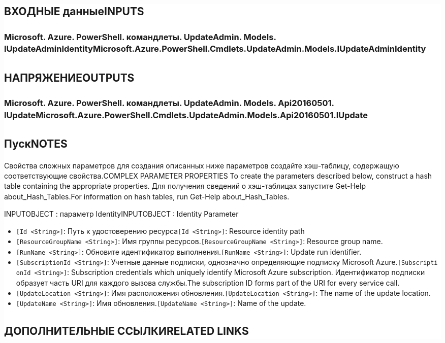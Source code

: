 ## <span data-ttu-id="6f0e4-135">ВХОДНЫЕ данные</span><span class="sxs-lookup"><span data-stu-id="6f0e4-135">INPUTS</span></span>

### <span data-ttu-id="6f0e4-136">Microsoft. Azure. PowerShell. командлеты. UpdateAdmin. Models. IUpdateAdminIdentity</span><span class="sxs-lookup"><span data-stu-id="6f0e4-136">Microsoft.Azure.PowerShell.Cmdlets.UpdateAdmin.Models.IUpdateAdminIdentity</span></span>

## <span data-ttu-id="6f0e4-137">НАПРЯЖЕНИЕ</span><span class="sxs-lookup"><span data-stu-id="6f0e4-137">OUTPUTS</span></span>

### <span data-ttu-id="6f0e4-138">Microsoft. Azure. PowerShell. командлеты. UpdateAdmin. Models. Api20160501. IUpdate</span><span class="sxs-lookup"><span data-stu-id="6f0e4-138">Microsoft.Azure.PowerShell.Cmdlets.UpdateAdmin.Models.Api20160501.IUpdate</span></span>



## <span data-ttu-id="6f0e4-139">Пуск</span><span class="sxs-lookup"><span data-stu-id="6f0e4-139">NOTES</span></span>

<span data-ttu-id="6f0e4-140">Свойства сложных параметров для создания описанных ниже параметров создайте хэш-таблицу, содержащую соответствующие свойства.</span><span class="sxs-lookup"><span data-stu-id="6f0e4-140">COMPLEX PARAMETER PROPERTIES To create the parameters described below, construct a hash table containing the appropriate properties.</span></span> <span data-ttu-id="6f0e4-141">Для получения сведений о хэш-таблицах запустите Get-Help about_Hash_Tables.</span><span class="sxs-lookup"><span data-stu-id="6f0e4-141">For information on hash tables, run Get-Help about_Hash_Tables.</span></span>

<span data-ttu-id="6f0e4-142">INPUTOBJECT <IUpdateAdminIdentity> : параметр Identity</span><span class="sxs-lookup"><span data-stu-id="6f0e4-142">INPUTOBJECT <IUpdateAdminIdentity>: Identity Parameter</span></span>
  - <span data-ttu-id="6f0e4-143">`[Id <String>]`: Путь к удостоверению ресурса</span><span class="sxs-lookup"><span data-stu-id="6f0e4-143">`[Id <String>]`: Resource identity path</span></span>
  - <span data-ttu-id="6f0e4-144">`[ResourceGroupName <String>]`: Имя группы ресурсов.</span><span class="sxs-lookup"><span data-stu-id="6f0e4-144">`[ResourceGroupName <String>]`: Resource group name.</span></span>
  - <span data-ttu-id="6f0e4-145">`[RunName <String>]`: Обновите идентификатор выполнения.</span><span class="sxs-lookup"><span data-stu-id="6f0e4-145">`[RunName <String>]`: Update run identifier.</span></span>
  - <span data-ttu-id="6f0e4-146">`[SubscriptionId <String>]`: Учетные данные подписки, однозначно определяющие подписку Microsoft Azure.</span><span class="sxs-lookup"><span data-stu-id="6f0e4-146">`[SubscriptionId <String>]`: Subscription credentials which uniquely identify Microsoft Azure subscription.</span></span>  <span data-ttu-id="6f0e4-147">Идентификатор подписки образует часть URI для каждого вызова службы.</span><span class="sxs-lookup"><span data-stu-id="6f0e4-147">The subscription ID forms part of the URI for every service call.</span></span>
  - <span data-ttu-id="6f0e4-148">`[UpdateLocation <String>]`: Имя расположения обновления.</span><span class="sxs-lookup"><span data-stu-id="6f0e4-148">`[UpdateLocation <String>]`: The name of the update location.</span></span>
  - <span data-ttu-id="6f0e4-149">`[UpdateName <String>]`: Имя обновления.</span><span class="sxs-lookup"><span data-stu-id="6f0e4-149">`[UpdateName <String>]`: Name of the update.</span></span>

## <span data-ttu-id="6f0e4-150">ДОПОЛНИТЕЛЬНЫЕ ССЫЛКИ</span><span class="sxs-lookup"><span data-stu-id="6f0e4-150">RELATED LINKS</span></span>


